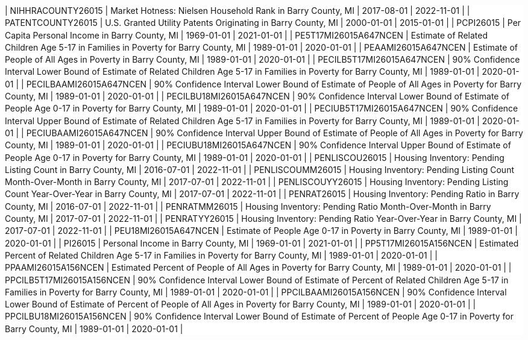 | NIHHRACOUNTY26015         | Market Hotness: Nielsen Household Rank in Barry County, MI                                                                                                                | 2017-08-01          | 2022-11-01        |
| PATENTCOUNTY26015         | U.S. Granted Utility Patents Originating in Barry County, MI                                                                                                              | 2000-01-01          | 2015-01-01        |
| PCPI26015                 | Per Capita Personal Income in Barry County, MI                                                                                                                            | 1969-01-01          | 2021-01-01        |
| PE5T17MI26015A647NCEN     | Estimate of Related Children Age 5-17 in Families in Poverty for Barry County, MI                                                                                         | 1989-01-01          | 2020-01-01        |
| PEAAMI26015A647NCEN       | Estimate of People of All Ages in Poverty in Barry County, MI                                                                                                             | 1989-01-01          | 2020-01-01        |
| PECILB5T17MI26015A647NCEN | 90% Confidence Interval Lower Bound of Estimate of Related Children Age 5-17 in Families in Poverty for Barry County, MI                                                  | 1989-01-01          | 2020-01-01        |
| PECILBAAMI26015A647NCEN   | 90% Confidence Interval Lower Bound of Estimate of People of All Ages in Poverty for Barry County, MI                                                                     | 1989-01-01          | 2020-01-01        |
| PECILBU18MI26015A647NCEN  | 90% Confidence Interval Lower Bound of Estimate of People Age 0-17 in Poverty for Barry County, MI                                                                        | 1989-01-01          | 2020-01-01        |
| PECIUB5T17MI26015A647NCEN | 90% Confidence Interval Upper Bound of Estimate of Related Children Age 5-17 in Families in Poverty for Barry County, MI                                                  | 1989-01-01          | 2020-01-01        |
| PECIUBAAMI26015A647NCEN   | 90% Confidence Interval Upper Bound of Estimate of People of All Ages in Poverty for Barry County, MI                                                                     | 1989-01-01          | 2020-01-01        |
| PECIUBU18MI26015A647NCEN  | 90% Confidence Interval Upper Bound of Estimate of People Age 0-17 in Poverty for Barry County, MI                                                                        | 1989-01-01          | 2020-01-01        |
| PENLISCOU26015            | Housing Inventory: Pending Listing Count in Barry County, MI                                                                                                              | 2016-07-01          | 2022-11-01        |
| PENLISCOUMM26015          | Housing Inventory: Pending Listing Count Month-Over-Month in Barry County, MI                                                                                             | 2017-07-01          | 2022-11-01        |
| PENLISCOUYY26015          | Housing Inventory: Pending Listing Count Year-Over-Year in Barry County, MI                                                                                               | 2017-07-01          | 2022-11-01        |
| PENRAT26015               | Housing Inventory: Pending Ratio in Barry County, MI                                                                                                                      | 2016-07-01          | 2022-11-01        |
| PENRATMM26015             | Housing Inventory: Pending Ratio Month-Over-Month in Barry County, MI                                                                                                     | 2017-07-01          | 2022-11-01        |
| PENRATYY26015             | Housing Inventory: Pending Ratio Year-Over-Year in Barry County, MI                                                                                                       | 2017-07-01          | 2022-11-01        |
| PEU18MI26015A647NCEN      | Estimate of People Age 0-17 in Poverty in Barry County, MI                                                                                                                | 1989-01-01          | 2020-01-01        |
| PI26015                   | Personal Income in Barry County, MI                                                                                                                                       | 1969-01-01          | 2021-01-01        |
| PP5T17MI26015A156NCEN     | Estimated Percent of Related Children Age 5-17 in Families in Poverty for Barry County, MI                                                                                | 1989-01-01          | 2020-01-01        |
| PPAAMI26015A156NCEN       | Estimated Percent of People of All Ages in Poverty for Barry County, MI                                                                                                   | 1989-01-01          | 2020-01-01        |
| PPCILB5T17MI26015A156NCEN | 90% Confidence Interval Lower Bound of Estimate of Percent of Related Children Age 5-17 in Families in Poverty for Barry County, MI                                       | 1989-01-01          | 2020-01-01        |
| PPCILBAAMI26015A156NCEN   | 90% Confidence Interval Lower Bound of Estimate of Percent of People of All Ages in Poverty for Barry County, MI                                                          | 1989-01-01          | 2020-01-01        |
| PPCILBU18MI26015A156NCEN  | 90% Confidence Interval Lower Bound of Estimate of Percent of People Age 0-17 in Poverty for Barry County, MI                                                             | 1989-01-01          | 2020-01-01        |